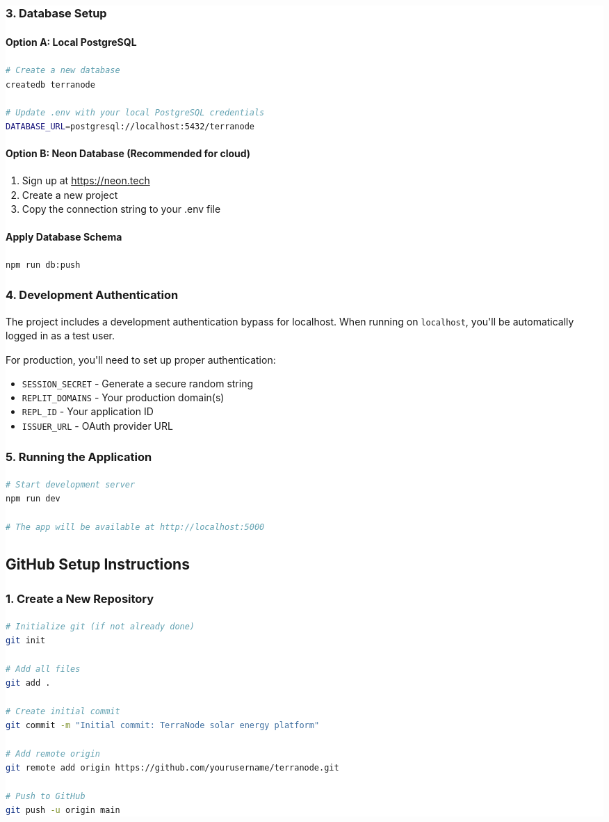 ### 3. Database Setup

#### Option A: Local PostgreSQL
```bash
# Create a new database
createdb terranode

# Update .env with your local PostgreSQL credentials
DATABASE_URL=postgresql://localhost:5432/terranode
```

#### Option B: Neon Database (Recommended for cloud)
1. Sign up at https://neon.tech
2. Create a new project
3. Copy the connection string to your .env file

#### Apply Database Schema
```bash
npm run db:push
```

### 4. Development Authentication

The project includes a development authentication bypass for localhost. When running on `localhost`, you'll be automatically logged in as a test user.

For production, you'll need to set up proper authentication:
- `SESSION_SECRET` - Generate a secure random string
- `REPLIT_DOMAINS` - Your production domain(s)
- `REPL_ID` - Your application ID
- `ISSUER_URL` - OAuth provider URL

### 5. Running the Application

```bash
# Start development server
npm run dev

# The app will be available at http://localhost:5000
```

## GitHub Setup Instructions

### 1. Create a New Repository

```bash
# Initialize git (if not already done)
git init

# Add all files
git add .

# Create initial commit
git commit -m "Initial commit: TerraNode solar energy platform"

# Add remote origin
git remote add origin https://github.com/yourusername/terranode.git

# Push to GitHub
git push -u origin main
```
